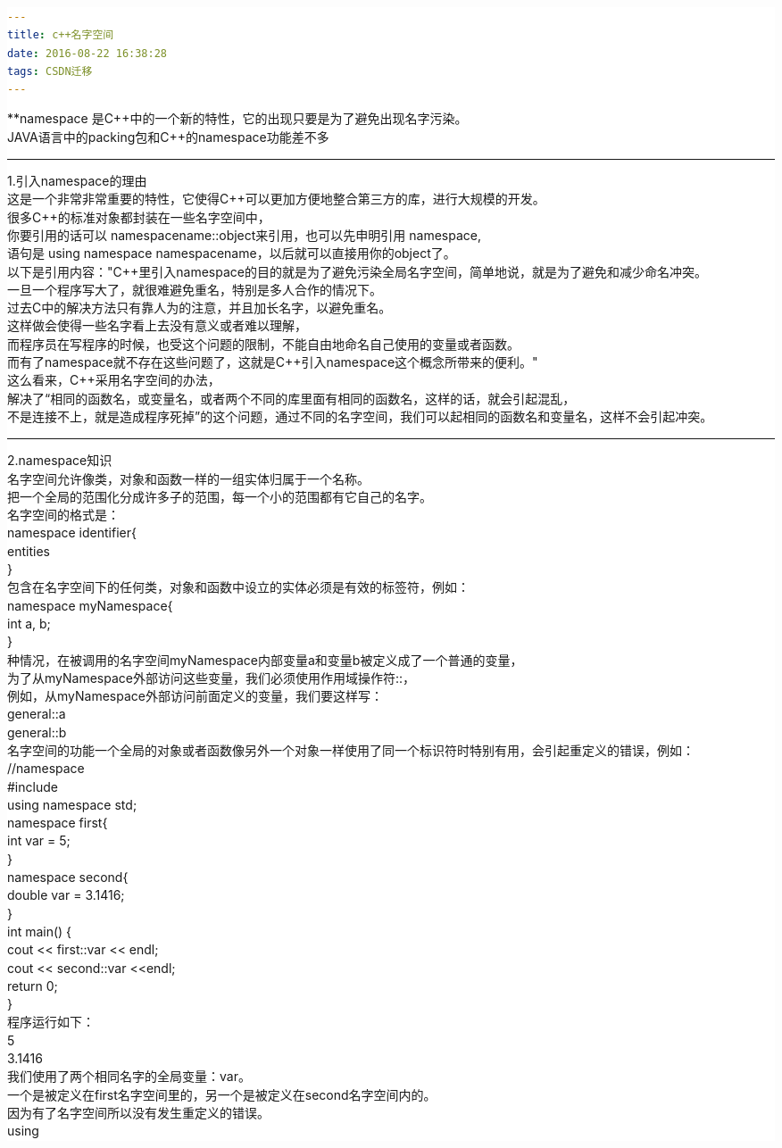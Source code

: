 ```yaml
---
title: c++名字空间
date: 2016-08-22 16:38:28
tags: CSDN迁移
---
```

   **namespace 是C++中的一个新的特性，它的出现只要是为了避免出现名字污染。  
 JAVA语言中的packing包和C++的namespace功能差不多  
 *************************************************************************  
 1.引入namespace的理由  
 这是一个非常非常重要的特性，它使得C++可以更加方便地整合第三方的库，进行大规模的开发。  
 很多C++的标准对象都封装在一些名字空间中，  
 你要引用的话可以 namespacename::object来引用，也可以先申明引用 namespace,   
 语句是 using namespace namespacename，以后就可以直接用你的object了。  
 以下是引用内容："C++里引入namespace的目的就是为了避免污染全局名字空间，简单地说，就是为了避免和减少命名冲突。  
 一旦一个程序写大了，就很难避免重名，特别是多人合作的情况下。  
 过去C中的解决方法只有靠人为的注意，并且加长名字，以避免重名。  
 这样做会使得一些名字看上去没有意义或者难以理解，  
 而程序员在写程序的时候，也受这个问题的限制，不能自由地命名自己使用的变量或者函数。  
 而有了namespace就不存在这些问题了，这就是C++引入namespace这个概念所带来的便利。"  
 这么看来，C++采用名字空间的办法，  
 解决了“相同的函数名，或变量名，或者两个不同的库里面有相同的函数名，这样的话，就会引起混乱，  
 不是连接不上，就是造成程序死掉”的这个问题，通过不同的名字空间，我们可以起相同的函数名和变量名，这样不会引起冲突。   
 ***********************************************************************************************  
 2.namespace知识  
 名字空间允许像类，对象和函数一样的一组实体归属于一个名称。  
 把一个全局的范围化分成许多子的范围，每一个小的范围都有它自己的名字。  
 名字空间的格式是：  
 namespace identifier{  
 entities  
 }  
 包含在名字空间下的任何类，对象和函数中设立的实体必须是有效的标签符，例如：  
 namespace myNamespace{  
 int a, b;  
 }  
 种情况，在被调用的名字空间myNamespace内部变量a和变量b被定义成了一个普通的变量，  
 为了从myNamespace外部访问这些变量，我们必须使用作用域操作符::，  
 例如，从myNamespace外部访问前面定义的变量，我们要这样写：  
 general::a  
 general::b  
 名字空间的功能一个全局的对象或者函数像另外一个对象一样使用了同一个标识符时特别有用，会引起重定义的错误，例如：  
 //namespace  
 #include <iostream>  
 using namespace std;  
 namespace first{  
 int var = 5;  
 }  
 namespace second{  
 double var = 3.1416;  
 }  
 int main() {  
 cout << first::var << endl;  
 cout << second::var <<endl;  
 return 0;  
 }  
 程序运行如下：  
 5  
 3.1416  
 我们使用了两个相同名字的全局变量：var。  
 一个是被定义在first名字空间里的，另一个是被定义在second名字空间内的。  
 因为有了名字空间所以没有发生重定义的错误。  
 using  